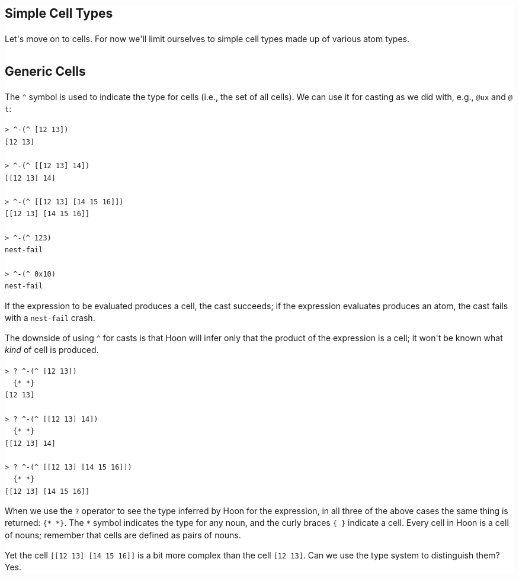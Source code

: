## Simple Cell Types

Let's move on to cells.  For now we'll limit ourselves to simple cell types made up of various atom types.

## Generic Cells

The `^` symbol is used to indicate the type for cells (i.e., the set of all cells).  We can use it for casting as we did with, e.g., `@ux` and `@t`:

```
> ^-(^ [12 13])
[12 13]

> ^-(^ [[12 13] 14])
[[12 13] 14]

> ^-(^ [[12 13] [14 15 16]])
[[12 13] [14 15 16]]

> ^-(^ 123)
nest-fail

> ^-(^ 0x10)
nest-fail
```

If the expression to be evaluated produces a cell, the cast succeeds; if the expression evaluates produces an atom, the cast fails with a `nest-fail` crash.

The downside of using `^` for casts is that Hoon will infer only that the product of the expression is a cell; it won't be known what _kind_ of cell is produced.

```
> ? ^-(^ [12 13])
  {* *}
[12 13]

> ? ^-(^ [[12 13] 14])
  {* *}
[[12 13] 14]

> ? ^-(^ [[12 13] [14 15 16]])
  {* *}
[[12 13] [14 15 16]]
```

When we use the `?` operator to see the type inferred by Hoon for the expression, in all three of the above cases the same thing is returned: `{* *}`.  The `*` symbol indicates the type for any noun, and the curly braces `{ }` indicate a cell.  Every cell in Hoon is a cell of nouns; remember that cells are defined as pairs of nouns.

Yet the cell `[[12 13] [14 15 16]]` is a bit more complex than the cell `[12 13]`.  Can we use the type system to distinguish them?  Yes.
